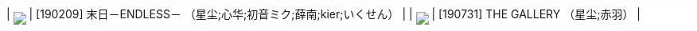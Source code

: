 | [<img src="./thumb/末日－ENDLESS－.jpg" width="100" align="middle" />](https://www.bilibili.com/video/BV1ob411U7A3) | [190209] 末日－ENDLESS－ （星尘;心华;初音ミク;薛南;kier;いくせん） |
| [<img src="./thumb/THE GALLERY.jpg" width="100" align="middle" />](https://vocadb.net/Al/27037) | [190731] THE GALLERY （星尘;赤羽） |
